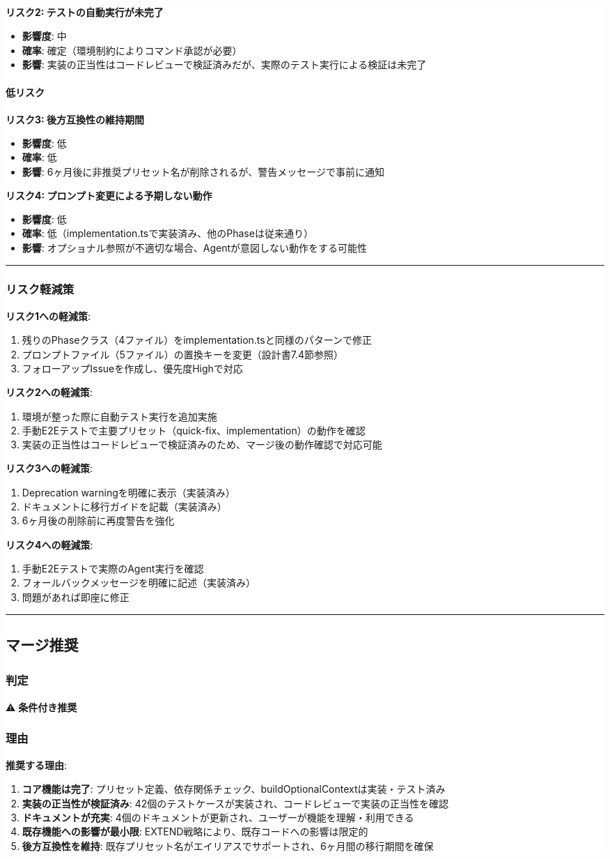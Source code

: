 **リスク2: テストの自動実行が未完了**
- **影響度**: 中
- **確率**: 確定（環境制約によりコマンド承認が必要）
- **影響**: 実装の正当性はコードレビューで検証済みだが、実際のテスト実行による検証は未完了

#### 低リスク

**リスク3: 後方互換性の維持期間**
- **影響度**: 低
- **確率**: 低
- **影響**: 6ヶ月後に非推奨プリセット名が削除されるが、警告メッセージで事前に通知

**リスク4: プロンプト変更による予期しない動作**
- **影響度**: 低
- **確率**: 低（implementation.tsで実装済み、他のPhaseは従来通り）
- **影響**: オプショナル参照が不適切な場合、Agentが意図しない動作をする可能性

---

### リスク軽減策

**リスク1への軽減策**:
1. 残りのPhaseクラス（4ファイル）をimplementation.tsと同様のパターンで修正
2. プロンプトファイル（5ファイル）の置換キーを変更（設計書7.4節参照）
3. フォローアップIssueを作成し、優先度Highで対応

**リスク2への軽減策**:
1. 環境が整った際に自動テスト実行を追加実施
2. 手動E2Eテストで主要プリセット（quick-fix、implementation）の動作を確認
3. 実装の正当性はコードレビューで検証済みのため、マージ後の動作確認で対応可能

**リスク3への軽減策**:
1. Deprecation warningを明確に表示（実装済み）
2. ドキュメントに移行ガイドを記載（実装済み）
3. 6ヶ月後の削除前に再度警告を強化

**リスク4への軽減策**:
1. 手動E2Eテストで実際のAgent実行を確認
2. フォールバックメッセージを明確に記述（実装済み）
3. 問題があれば即座に修正

---

## マージ推奨

### 判定
⚠️ **条件付き推奨**

### 理由
**推奨する理由**:
1. **コア機能は完了**: プリセット定義、依存関係チェック、buildOptionalContextは実装・テスト済み
2. **実装の正当性が検証済み**: 42個のテストケースが実装され、コードレビューで実装の正当性を確認
3. **ドキュメントが充実**: 4個のドキュメントが更新され、ユーザーが機能を理解・利用できる
4. **既存機能への影響が最小限**: EXTEND戦略により、既存コードへの影響は限定的
5. **後方互換性を維持**: 既存プリセット名がエイリアスでサポートされ、6ヶ月間の移行期間を確保
